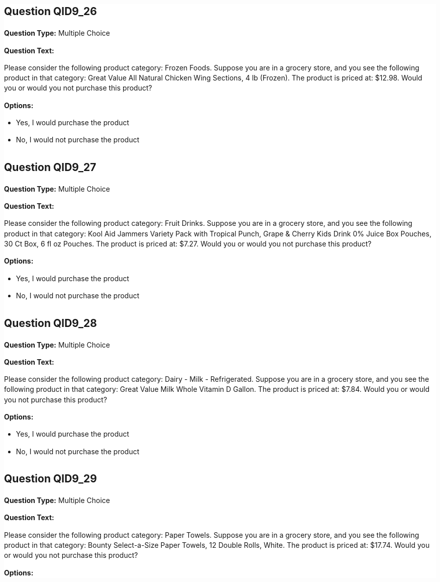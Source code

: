 ## Question QID9_26
**Question Type:** Multiple Choice

**Question Text:**

Please consider the following product category: Frozen Foods. Suppose you are in a grocery store, and you see the following product in that category: Great Value All Natural Chicken Wing Sections, 4 lb (Frozen). The product is priced at: $12.98. Would you or would you not purchase this product?

**Options:**

* Yes, I would purchase the product

* No, I would not purchase the product

## Question QID9_27
**Question Type:** Multiple Choice

**Question Text:**

Please consider the following product category: Fruit Drinks. Suppose you are in a grocery store, and you see the following product in that category: Kool Aid Jammers Variety Pack with Tropical Punch, Grape & Cherry Kids Drink 0% Juice Box Pouches, 30 Ct Box, 6 fl oz Pouches. The product is priced at: $7.27. Would you or would you not purchase this product?

**Options:**

* Yes, I would purchase the product

* No, I would not purchase the product

## Question QID9_28
**Question Type:** Multiple Choice

**Question Text:**

Please consider the following product category: Dairy - Milk - Refrigerated. Suppose you are in a grocery store, and you see the following product in that category: Great Value Milk Whole Vitamin D Gallon. The product is priced at: $7.84. Would you or would you not purchase this product?

**Options:**

* Yes, I would purchase the product

* No, I would not purchase the product

## Question QID9_29
**Question Type:** Multiple Choice

**Question Text:**

Please consider the following product category: Paper Towels. Suppose you are in a grocery store, and you see the following product in that category: Bounty Select-a-Size Paper Towels, 12 Double Rolls, White. The product is priced at: $17.74. Would you or would you not purchase this product?

**Options:**
